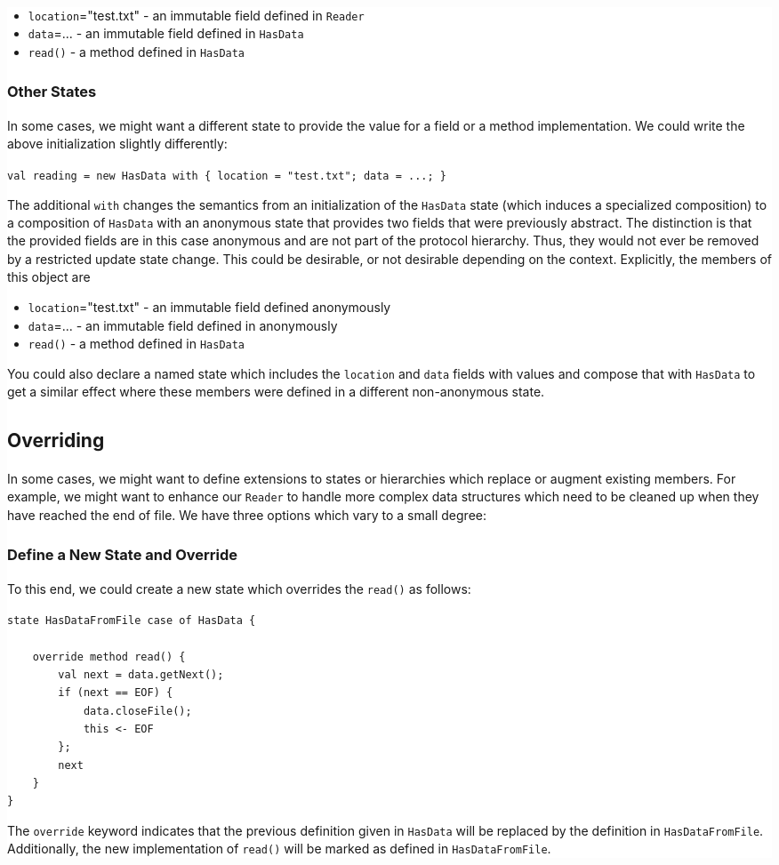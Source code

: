   * `location`="test.txt" - an immutable field defined in `Reader`
  * `data`=... - an immutable field defined in `HasData`
  * `read()` - a method defined in `HasData`

### Other States ###

In some cases, we might want a different state to provide the value for a field or a method implementation.  We could write the above initialization slightly differently:

```
val reading = new HasData with { location = "test.txt"; data = ...; } 
```

The additional `with` changes the semantics from an initialization of the `HasData` state (which induces a specialized composition) to a composition of `HasData` with an anonymous state that provides two fields that were previously abstract.  The distinction is that the provided fields are in this case anonymous and are not part of the protocol hierarchy.  Thus, they would not ever be removed by a restricted update state change.  This could be desirable, or not desirable depending on the context.  Explicitly, the members of this object are

  * `location`="test.txt" - an immutable field defined anonymously
  * `data`=... - an immutable field defined in anonymously
  * `read()` - a method defined in `HasData`

You could also declare a named state which includes the `location` and `data` fields with values and compose that with `HasData` to get a similar effect where these members were defined in a different non-anonymous state.

## Overriding ##

In some cases, we might want to define extensions to states or hierarchies which replace or augment existing members.  For example, we might want to enhance our `Reader` to handle more complex data structures which need to be cleaned up when they have reached the end of file.  We have three options which vary to a small degree:

### Define a New State and Override ###

To this end, we could create a new state which overrides the `read()` as follows:
```
state HasDataFromFile case of HasData {
	
	override method read() {
		val next = data.getNext();
		if (next == EOF) { 
			data.closeFile();
			this <- EOF
		};
		next
	}
}
```
The `override` keyword indicates that the previous definition given in `HasData` will be replaced by the definition in `HasDataFromFile`.  Additionally, the new implementation of `read()` will be marked as defined in `HasDataFromFile`.
